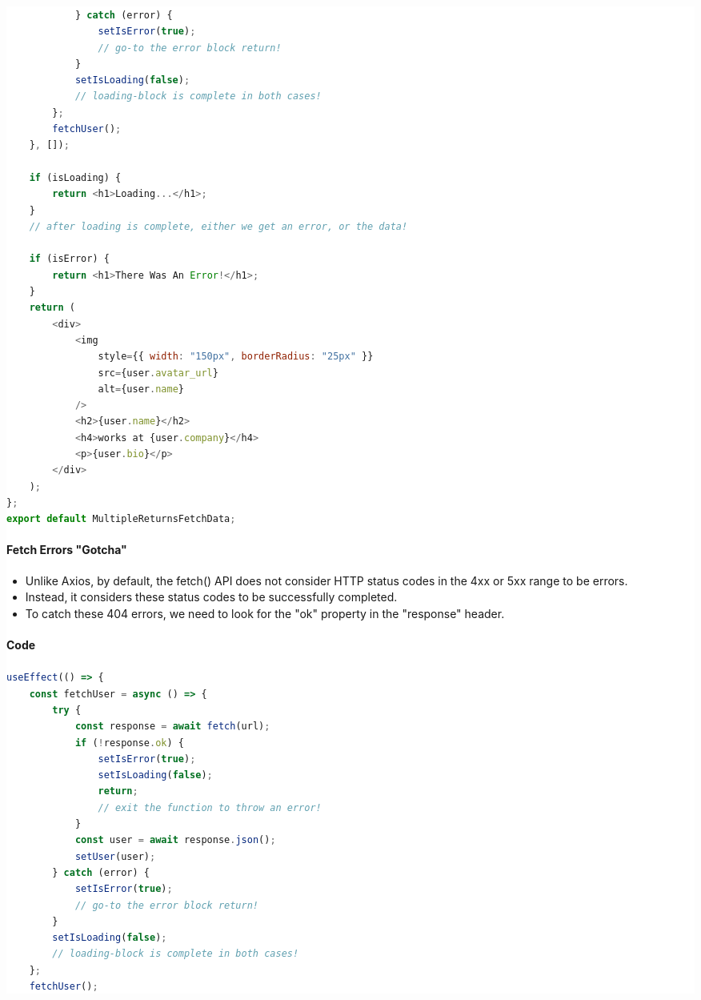 ```js
            } catch (error) {
                setIsError(true);
                // go-to the error block return!
            }
            setIsLoading(false);
            // loading-block is complete in both cases!
        };
        fetchUser();
    }, []);

    if (isLoading) {
        return <h1>Loading...</h1>;
    }
    // after loading is complete, either we get an error, or the data!

    if (isError) {
        return <h1>There Was An Error!</h1>;
    }
    return (
        <div>
            <img
                style={{ width: "150px", borderRadius: "25px" }}
                src={user.avatar_url}
                alt={user.name}
            />
            <h2>{user.name}</h2>
            <h4>works at {user.company}</h4>
            <p>{user.bio}</p>
        </div>
    );
};
export default MultipleReturnsFetchData;
```

#### Fetch Errors "Gotcha"

-   Unlike Axios, by default, the fetch() API does not consider HTTP status codes in the 4xx or 5xx range to be errors.
-   Instead, it considers these status codes to be successfully completed.
-   To catch these 404 errors, we need to look for the "ok" property in the "response" header.

#### Code

```js
useEffect(() => {
    const fetchUser = async () => {
        try {
            const response = await fetch(url);
            if (!response.ok) {
                setIsError(true);
                setIsLoading(false);
                return;
                // exit the function to throw an error!
            }
            const user = await response.json();
            setUser(user);
        } catch (error) {
            setIsError(true);
            // go-to the error block return!
        }
        setIsLoading(false);
        // loading-block is complete in both cases!
    };
    fetchUser();
```